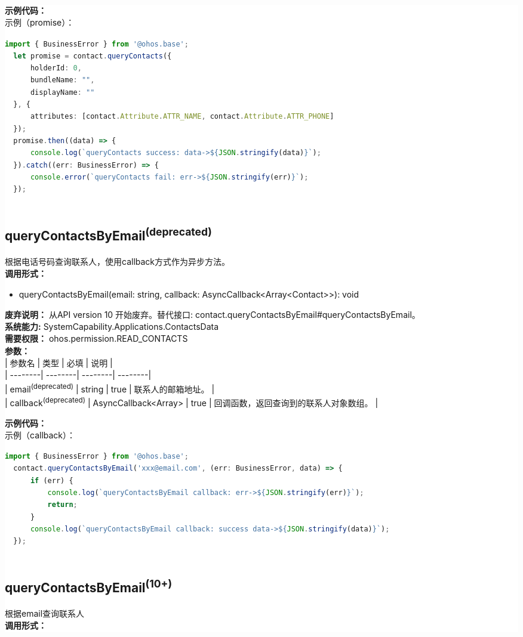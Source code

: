  **示例代码：**   
示例（promise）：  
  
```ts    
import { BusinessError } from '@ohos.base';  
  let promise = contact.queryContacts({  
      holderId: 0,  
      bundleName: "",  
      displayName: ""  
  }, {  
      attributes: [contact.Attribute.ATTR_NAME, contact.Attribute.ATTR_PHONE]  
  });  
  promise.then((data) => {  
      console.log(`queryContacts success: data->${JSON.stringify(data)}`);  
  }).catch((err: BusinessError) => {  
      console.error(`queryContacts fail: err->${JSON.stringify(err)}`);  
  });  
    
```    
  
    
## queryContactsByEmail<sup>(deprecated)</sup>    
根据电话号码查询联系人，使用callback方式作为异步方法。  
 **调用形式：**     
- queryContactsByEmail(email: string, callback: AsyncCallback\<Array\<Contact>>): void  
  
 **废弃说明：** 从API version 10 开始废弃。替代接口: contact.queryContactsByEmail#queryContactsByEmail。  
 **系统能力:**  SystemCapability.Applications.ContactsData  
 **需要权限：** ohos.permission.READ_CONTACTS    
 **参数：**     
| 参数名 | 类型 | 必填 | 说明 |  
| --------| --------| --------| --------|  
| email<sup>(deprecated)</sup> | string | true | 联系人的邮箱地址。 |  
| callback<sup>(deprecated)</sup> | AsyncCallback<Array<Contact>> | true | 回调函数，返回查询到的联系人对象数组。 |  
    
 **示例代码：**   
示例（callback）：  
  
```ts    
import { BusinessError } from '@ohos.base';  
  contact.queryContactsByEmail('xxx@email.com', (err: BusinessError, data) => {  
      if (err) {  
          console.log(`queryContactsByEmail callback: err->${JSON.stringify(err)}`);  
          return;  
      }  
      console.log(`queryContactsByEmail callback: success data->${JSON.stringify(data)}`);  
  });  
    
```    
  
    
## queryContactsByEmail<sup>(10+)</sup>    
根据email查询联系人  
 **调用形式：**     
    